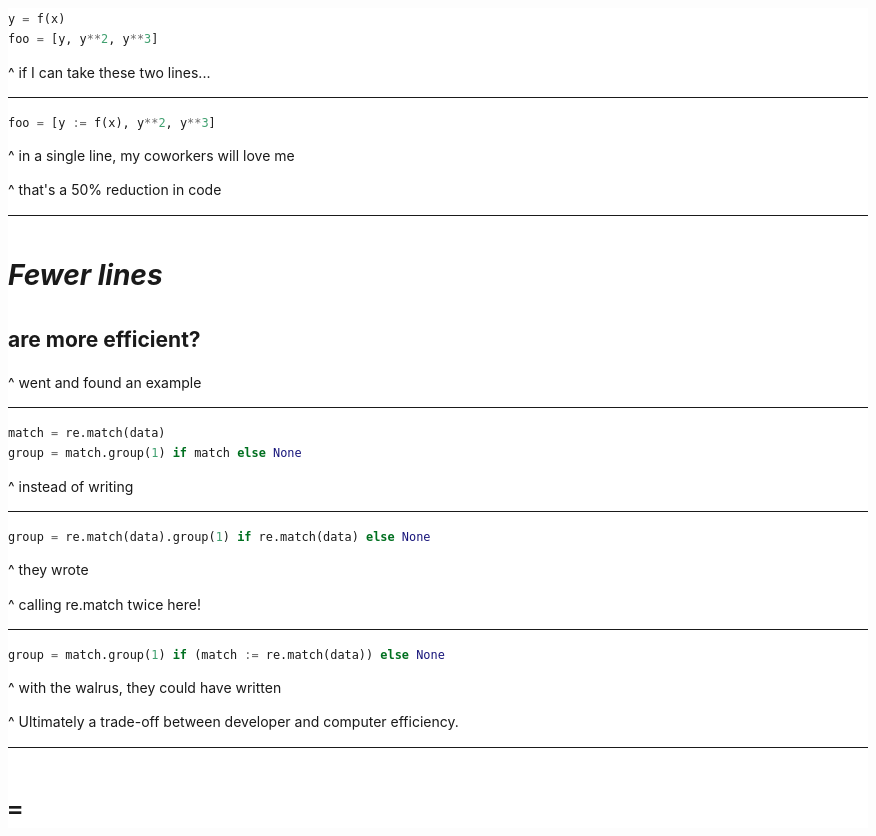 
```python
y = f(x)
foo = [y, y**2, y**3]
```

^ if I can take these two lines...

---

```python
foo = [y := f(x), y**2, y**3]
```

^ in a single line, my coworkers will love me

^ that's a 50% reduction in code

---

# *Fewer lines*
## are more efficient?

^ went and found an example

---

```python
match = re.match(data)
group = match.group(1) if match else None
```

^ instead of writing

---

```python
group = re.match(data).group(1) if re.match(data) else None
```

^ they wrote

^ calling re.match twice here!

---

```python
group = match.group(1) if (match := re.match(data)) else None
```

^ with the walrus, they could have written

^ Ultimately a trade-off between developer and computer efficiency.

---

# *`=`*
